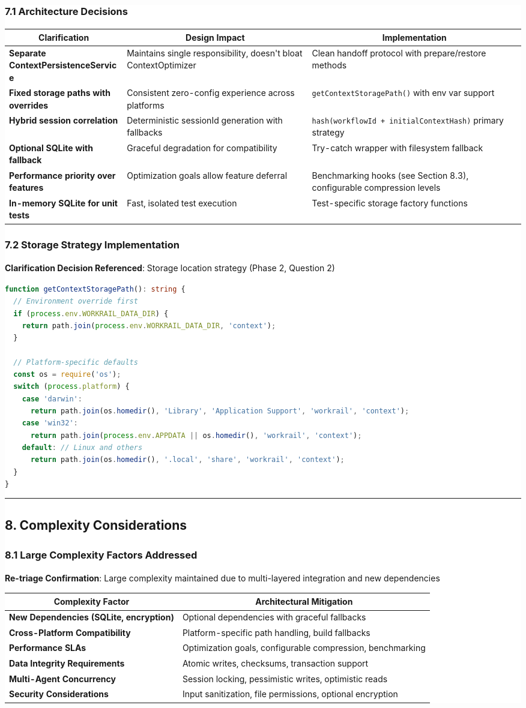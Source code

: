 ### 7.1 Architecture Decisions

| **Clarification** | **Design Impact** | **Implementation** |
|------------------|-------------------|-------------------|
| **Separate ContextPersistenceService** | Maintains single responsibility, doesn't bloat ContextOptimizer | Clean handoff protocol with prepare/restore methods |
| **Fixed storage paths with overrides** | Consistent zero-config experience across platforms | `getContextStoragePath()` with env var support |
| **Hybrid session correlation** | Deterministic sessionId generation with fallbacks | `hash(workflowId + initialContextHash)` primary strategy |
| **Optional SQLite with fallback** | Graceful degradation for compatibility | Try-catch wrapper with filesystem fallback |
| **Performance priority over features** | Optimization goals allow feature deferral | Benchmarking hooks (see Section 8.3), configurable compression levels |
| **In-memory SQLite for unit tests** | Fast, isolated test execution | Test-specific storage factory functions |

### 7.2 Storage Strategy Implementation

**Clarification Decision Referenced**: Storage location strategy (Phase 2, Question 2)

```typescript
function getContextStoragePath(): string {
  // Environment override first
  if (process.env.WORKRAIL_DATA_DIR) {
    return path.join(process.env.WORKRAIL_DATA_DIR, 'context');
  }
  
  // Platform-specific defaults
  const os = require('os');
  switch (process.platform) {
    case 'darwin':
      return path.join(os.homedir(), 'Library', 'Application Support', 'workrail', 'context');
    case 'win32':
      return path.join(process.env.APPDATA || os.homedir(), 'workrail', 'context');
    default: // Linux and others
      return path.join(os.homedir(), '.local', 'share', 'workrail', 'context');
  }
}
```

---

## 8. Complexity Considerations

### 8.1 Large Complexity Factors Addressed

**Re-triage Confirmation**: Large complexity maintained due to multi-layered integration and new dependencies

| **Complexity Factor** | **Architectural Mitigation** |
|-----------------------|------------------------------|
| **New Dependencies (SQLite, encryption)** | Optional dependencies with graceful fallbacks |
| **Cross-Platform Compatibility** | Platform-specific path handling, build fallbacks |
| **Performance SLAs** | Optimization goals, configurable compression, benchmarking |
| **Data Integrity Requirements** | Atomic writes, checksums, transaction support |
| **Multi-Agent Concurrency** | Session locking, pessimistic writes, optimistic reads |
| **Security Considerations** | Input sanitization, file permissions, optional encryption |
